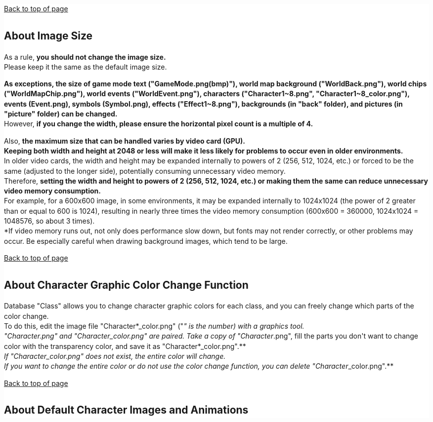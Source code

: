 [Back to top of page](#top)


<a name="size"></a> 

## About Image Size

As a rule, **you should not change the image size.**  
Please keep it the same as the default image size.  
  
**As exceptions, the size of game mode text ("GameMode.png(bmp)"), world map background ("WorldBack.png"), world chips ("WorldMapChip.png"), world events ("WorldEvent.png"), characters ("Character1~8.png", "Character1~8_color.png"), events (Event.png), symbols (Symbol.png), effects ("Effect1~8.png"), backgrounds (in "back" folder), and pictures (in "picture" folder) can be changed.**  
However, **if you change the width, please ensure the horizontal pixel count is a multiple of 4.**  
  
Also, **the maximum size that can be handled varies by video card (GPU).**  
**Keeping both width and height at 2048 or less will make it less likely for problems to occur even in older environments.**  
In older video cards, the width and height may be expanded internally to powers of 2 (256, 512, 1024, etc.) or forced to be the same (adjusted to the longer side), potentially consuming unnecessary video memory.  
Therefore, **setting the width and height to powers of 2 (256, 512, 1024, etc.) or making them the same can reduce unnecessary video memory consumption.**  
For example, for a 600x600 image, in some environments, it may be expanded internally to 1024x1024 (the power of 2 greater than or equal to 600 is 1024), resulting in nearly three times the video memory consumption (600x600 = 360000, 1024x1024 = 1048576, so about 3 times).  
*If video memory runs out, not only does performance slow down, but fonts may not render correctly, or other problems may occur. Be especially careful when drawing background images, which tend to be large.  

[Back to top of page](#top)


<a name="color"></a> 

## About Character Graphic Color Change Function

Database "Class" allows you to change character graphic colors for each class, and you can freely change which parts of the color change.  
To do this, edit the image file "Character*_color.png" ("*" is the number) with a graphics tool.  
**"Character*.png" and "Character*_color.png" are paired. Take a copy of "Character*.png", fill the parts you don't want to change color with the transparency color, and save it as "Character*_color.png".**  
**If "Character*_color.png" does not exist, the entire color will change.  
If you want to change the entire color or do not use the color change function, you can delete "Character*_color.png".**  

[Back to top of page](#top)


<a name="default"></a> 

## About Default Character Images and Animations
